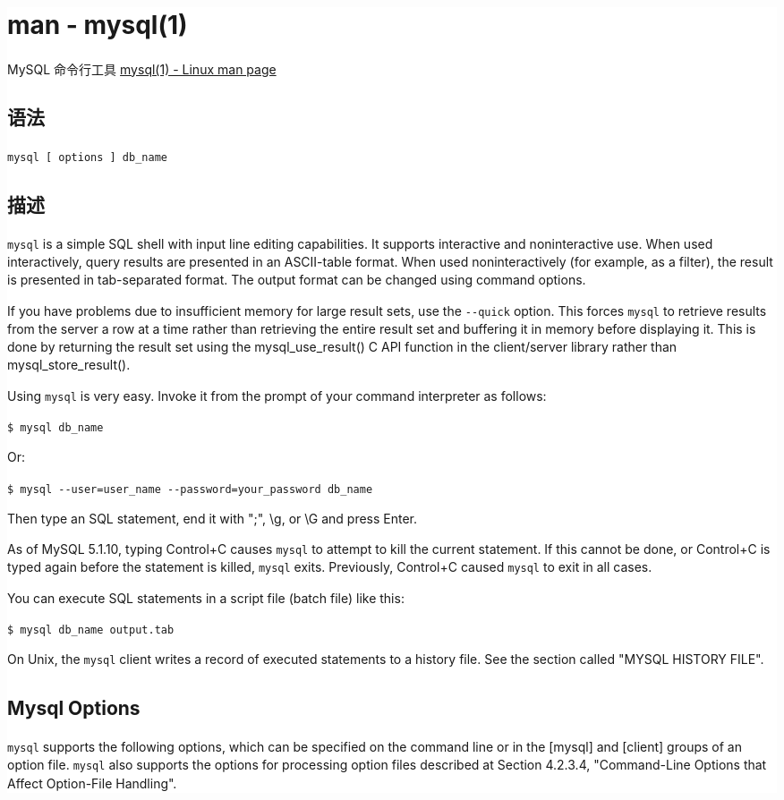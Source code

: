 # man - mysql(1)

MySQL 命令行工具 
[mysql(1) - Linux man page](https://linux.die.net/man/1/mysql)

## 语法

```
mysql [ options ] db_name
```

## 描述

`mysql` is a simple SQL shell with input line editing capabilities. It supports interactive and noninteractive use. When used interactively, query results are presented in an ASCII-table format. When used noninteractively (for example, as a filter), the result is presented in tab-separated format. The output format can be changed using command options.

If you have problems due to insufficient memory for large result sets, use the `--quick` option. This forces `mysql` to retrieve results from the server a row at a time rather than retrieving the entire result set and buffering it in memory before displaying it. This is done by returning the result set using the mysql_use_result() C API function in the client/server library rather than mysql_store_result().

Using `mysql` is very easy. Invoke it from the prompt of your command interpreter as follows:

```
$ mysql db_name 
```
Or:

```
$ mysql --user=user_name --password=your_password db_name 
```

Then type an SQL statement, end it with ";", \g, or \G and press Enter.

As of MySQL 5.1.10, typing Control+C causes `mysql` to attempt to kill the current statement. If this cannot be done, or Control+C is typed again before the statement is killed, `mysql` exits. Previously, Control+C caused `mysql` to exit in all cases.

You can execute SQL statements in a script file (batch file) like this:

```
$ mysql db_name output.tab 
```

On Unix, the `mysql` client writes a record of executed statements to a history file. See the section called "MYSQL HISTORY FILE".

## Mysql Options

`mysql` supports the following options, which can be specified on the command line or in the [mysql] and [client] groups of an option file. `mysql` also supports the options for processing option files described at Section 4.2.3.4, "Command-Line Options that Affect Option-File Handling".
